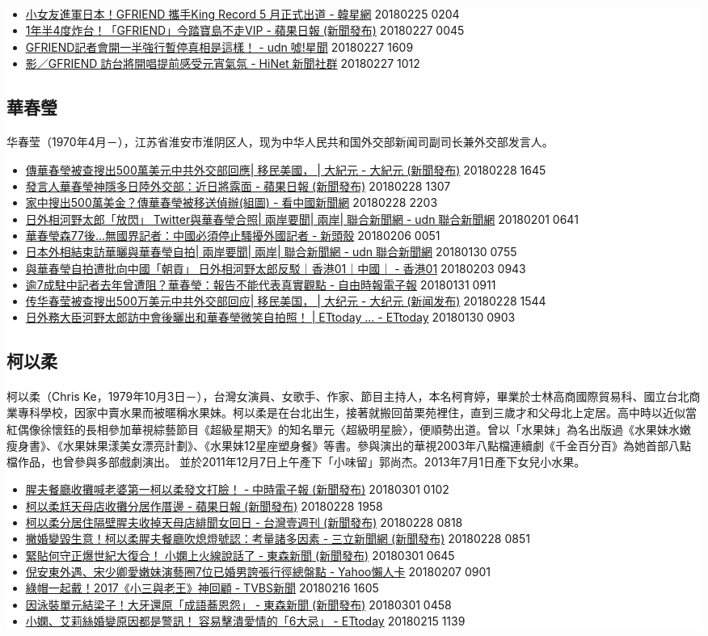 - [小女友進軍日本！GFRIEND 攜手King Record 5 月正式出道 - 韓星網](https://www.koreastardaily.com/tc/news/103036 "小女友進軍日本！GFRIEND 攜手King Record 5 月正式出道 - 韓星網") 20180225 0204
- [1年半4度炸台！「GFRIEND」今踏寶島不走VIP - 蘋果日報 (新聞發布)](https://tw.entertainment.appledaily.com/realtime/20180227/1304379 "1年半4度炸台！「GFRIEND」今踏寶島不走VIP - 蘋果日報 (新聞發布)") 20180227 0045
- [GFRIEND記者會開一半強行暫停真相是這樣！ - udn 噓!星聞](https://stars.udn.com/video/play/1022/838102 "GFRIEND記者會開一半強行暫停真相是這樣！ - udn 噓!星聞") 20180227 1609
- [影／GFRIEND 訪台將開唱提前感受元宵氣氛 - HiNet 新聞社群](https://times.hinet.net/news/21543331 "影／GFRIEND 訪台將開唱提前感受元宵氣氛 - HiNet 新聞社群") 20180227 1012

## 華春瑩

华春莹（1970年4月－），江苏省淮安市淮阴区人，现为中华人民共和国外交部新闻司副司长兼外交部发言人。
- [傳華春瑩被查搜出500萬美元中共外交部回應| 移民美國， | 大紀元 - 大紀元 (新聞發布)](http://www.epochtimes.com/b5/18/2/28/n10179583.htm "傳華春瑩被查搜出500萬美元中共外交部回應| 移民美國， | 大紀元 - 大紀元 (新聞發布)") 20180228 1645
- [發言人華春瑩神隱多日陸外交部：近日將露面 - 蘋果日報 (新聞發布)](https://tw.news.appledaily.com/new/realtime/20180228/1305478/ "發言人華春瑩神隱多日陸外交部：近日將露面 - 蘋果日報 (新聞發布)") 20180228 1307
- [家中搜出500萬美金？傳華春瑩被移送偵辦(組圖) - 看中國新聞網](https://www.secretchina.com/news/b5/2018/03/01/851467.html "家中搜出500萬美金？傳華春瑩被移送偵辦(組圖) - 看中國新聞網") 20180228 2203
- [日外相河野太郎「放閃」 Twitter與華春瑩合照| 兩岸要聞| 兩岸| 聯合新聞網 - udn 聯合新聞網](https://udn.com/news/story/7331/2962227 "日外相河野太郎「放閃」 Twitter與華春瑩合照| 兩岸要聞| 兩岸| 聯合新聞網 - udn 聯合新聞網") 20180201 0641
- [華春瑩森77後…無國界記者：中國必須停止騷擾外國記者 - 新頭殼](https://newtalk.tw/news/view/2018-02-06/113341 "華春瑩森77後…無國界記者：中國必須停止騷擾外國記者 - 新頭殼") 20180206 0051
- [日本外相結束訪華曬與華春瑩自拍| 兩岸要聞| 兩岸| 聯合新聞網 - udn 聯合新聞網](https://udn.com/news/story/7331/2958015 "日本外相結束訪華曬與華春瑩自拍| 兩岸要聞| 兩岸| 聯合新聞網 - udn 聯合新聞網") 20180130 0755
- [與華春瑩自拍遭批向中國「朝貢」 日外相河野太郎反駁｜香港01｜中國｜ - 香港01](https://www.hk01.com/%E4%B8%AD%E5%9C%8B/156637/%E8%88%87%E8%8F%AF%E6%98%A5%E7%91%A9%E8%87%AA%E6%8B%8D%E9%81%AD%E6%89%B9%E5%90%91%E4%B8%AD%E5%9C%8B-%E6%9C%9D%E8%B2%A2-%E6%97%A5%E5%A4%96%E7%9B%B8%E6%B2%B3%E9%87%8E%E5%A4%AA%E9%83%8E%E5%8F%8D%E9%A7%81 "與華春瑩自拍遭批向中國「朝貢」 日外相河野太郎反駁｜香港01｜中國｜ - 香港01") 20180203 0943
- [逾7成駐中記者去年曾遭阻？華春瑩：報告不能代表真實觀點 - 自由時報電子報](http://news.ltn.com.tw/news/world/breakingnews/2328159 "逾7成駐中記者去年曾遭阻？華春瑩：報告不能代表真實觀點 - 自由時報電子報") 20180131 0911
- [传华春莹被查搜出500万美元中共外交部回应| 移民美国， | 大纪元 - 大纪元 (新闻发布)](http://www.epochtimes.com/gb/18/2/28/n10179583.htm "传华春莹被查搜出500万美元中共外交部回应| 移民美国， | 大纪元 - 大纪元 (新闻发布)") 20180228 1544
- [日外務大臣河野太郎訪中會後曬出和華春瑩微笑自拍照！ | ETtoday ... - ETtoday](https://www.ettoday.net/news/20180130/1103468.htm "日外務大臣河野太郎訪中會後曬出和華春瑩微笑自拍照！ | ETtoday ... - ETtoday") 20180130 0903

## 柯以柔

柯以柔（Chris Ke，1979年10月3日－），台灣女演員、女歌手、作家、節目主持人，本名柯育婷，畢業於士林高商國際貿易科、國立台北商業專科學校，因家中賣水果而被暱稱水果妹。柯以柔是在台北出生，接著就搬回苗栗苑裡住，直到三歲才和父母北上定居。高中時以近似當紅偶像徐懷鈺的長相參加華視綜藝節目《超級星期天》的知名單元〈超級明星臉〉，便順勢出道。曾以「水果妹」為名出版過《水果妹水嫩瘦身書》、《水果妹果漾美女漂亮計劃》、《水果妹12星座塑身餐》等書。參與演出的華視2003年八點檔連續劇《千金百分百》為她首部八點檔作品，也曾參與多部戲劇演出。
並於2011年12月7日上午產下「小味留」郭尚杰。2013年7月1日產下女兒小水果。
- [腥夫餐廳收攤喊老婆第一柯以柔發文打臉！ - 中時電子報 (新聞發布)](http://www.chinatimes.com/realtimenews/20180301001172-260404 "腥夫餐廳收攤喊老婆第一柯以柔發文打臉！ - 中時電子報 (新聞發布)") 20180301 0102
- [柯以柔尪天母店收攤分居作厝邊 - 蘋果日報 (新聞發布)](https://tw.appledaily.com/entertainment/daily/20180301/37944865 "柯以柔尪天母店收攤分居作厝邊 - 蘋果日報 (新聞發布)") 20180228 1958
- [柯以柔分居住隔壁腥夫收掉天母店緋聞女回日 - 台灣壹週刊 (新聞發布)](http://www.nextmag.com.tw/breakingnews/entertainment/387110 "柯以柔分居住隔壁腥夫收掉天母店緋聞女回日 - 台灣壹週刊 (新聞發布)") 20180228 0818
- [撇婚變毀生意！柯以柔腥夫餐廳吹熄燈號認：考量諸多因素 - 三立新聞網 (新聞發布)](https://www.setn.com/News.aspx?NewsID=352656 "撇婚變毀生意！柯以柔腥夫餐廳吹熄燈號認：考量諸多因素 - 三立新聞網 (新聞發布)") 20180228 0851
- [緊貼何守正爆世紀大復合！ 小嫻上火線說話了 - 東森新聞 (新聞發布)](https://news.ebc.net.tw/news.php?nid=101256 "緊貼何守正爆世紀大復合！ 小嫻上火線說話了 - 東森新聞 (新聞發布)") 20180301 0645
- [倪安東外遇、宋少卿愛嫩妹演藝圈7位已婚男誇張行徑總盤點 - Yahoo懶人卡](https://tw.youcard.yahoo.com/cardstack/4992fdf0-0be0-11e8-8309-ef5b5b240471/%E5%80%AA%E5%AE%89%E6%9D%B1%E5%A4%96%E9%81%87%E3%80%81%E5%AE%8B%E5%B0%91%E5%8D%BF%E6%84%9B%E5%AB%A9%E5%A6%B9+%E6%BC%94%E8%97%9D%E5%9C%887%E4%BD%8D%E5%B7%B2%E5%A9%9A%E7%94%B7%E8%AA%87%E5%BC%B5%E8%A1%8C%E5%BE%91%E7%B8%BD%E7%9B%A4%E9%BB%9E "倪安東外遇、宋少卿愛嫩妹演藝圈7位已婚男誇張行徑總盤點 - Yahoo懶人卡") 20180207 0901
- [綠帽一起戴！2017《小三與老王》神回顧 - TVBS新聞](https://news.tvbs.com.tw/entertainment/866345 "綠帽一起戴！2017《小三與老王》神回顧 - TVBS新聞") 20180216 1605
- [因泳裝單元結梁子！大牙還原「成語蕎恩怨」 - 東森新聞 (新聞發布)](https://news.ebc.net.tw/news.php?nid=101233 "因泳裝單元結梁子！大牙還原「成語蕎恩怨」 - 東森新聞 (新聞發布)") 20180301 0458
- [小嫻、艾莉絲婚變原因都是警訊！ 容易擊潰愛情的「6大忌」 - ETtoday](https://star.ettoday.net/news/1088462 "小嫻、艾莉絲婚變原因都是警訊！ 容易擊潰愛情的「6大忌」 - ETtoday") 20180215 1139